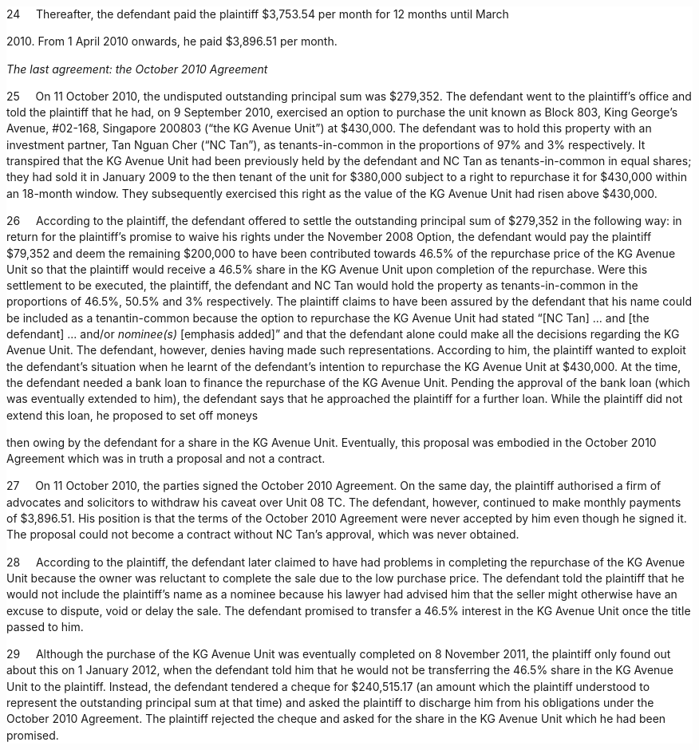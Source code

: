 24     Thereafter, the defendant paid the plaintiff $3,753.54 per month for 12 months until March 

2010\. From 1 April 2010 onwards, he paid $3,896.51 per month. 

_The last agreement: the October 2010 Agreement_ 

25     On 11 October 2010, the undisputed outstanding principal sum was $279,352. The defendant went to the plaintiff’s office and told the plaintiff that he had, on 9 September 2010, exercised an option to purchase the unit known as Block 803, King George’s Avenue, #02-168, Singapore 200803 (“the KG Avenue Unit”) at $430,000. The defendant was to hold this property with an investment partner, Tan Nguan Cher (“NC Tan”), as tenants-in-common in the proportions of 97% and 3% respectively. It transpired that the KG Avenue Unit had been previously held by the defendant and NC Tan as tenants-in-common in equal shares; they had sold it in January 2009 to the then tenant of the unit for $380,000 subject to a right to repurchase it for $430,000 within an 18-month window. They subsequently exercised this right as the value of the KG Avenue Unit had risen above $430,000. 

26     According to the plaintiff, the defendant offered to settle the outstanding principal sum of $279,352 in the following way: in return for the plaintiff’s promise to waive his rights under the November 2008 Option, the defendant would pay the plaintiff $79,352 and deem the remaining $200,000 to have been contributed towards 46.5% of the repurchase price of the KG Avenue Unit so that the plaintiff would receive a 46.5% share in the KG Avenue Unit upon completion of the repurchase. Were this settlement to be executed, the plaintiff, the defendant and NC Tan would hold the property as tenants-in-common in the proportions of 46.5%, 50.5% and 3% respectively. The plaintiff claims to have been assured by the defendant that his name could be included as a tenantin-common because the option to repurchase the KG Avenue Unit had stated “[NC Tan] ... and [the defendant] ... and/or _nominee(s)_ [emphasis added]” and that the defendant alone could make all the decisions regarding the KG Avenue Unit. The defendant, however, denies having made such representations. According to him, the plaintiff wanted to exploit the defendant’s situation when he learnt of the defendant’s intention to repurchase the KG Avenue Unit at $430,000. At the time, the defendant needed a bank loan to finance the repurchase of the KG Avenue Unit. Pending the approval of the bank loan (which was eventually extended to him), the defendant says that he approached the plaintiff for a further loan. While the plaintiff did not extend this loan, he proposed to set off moneys 


then owing by the defendant for a share in the KG Avenue Unit. Eventually, this proposal was embodied in the October 2010 Agreement which was in truth a proposal and not a contract. 

27     On 11 October 2010, the parties signed the October 2010 Agreement. On the same day, the plaintiff authorised a firm of advocates and solicitors to withdraw his caveat over Unit 08 TC. The defendant, however, continued to make monthly payments of $3,896.51. His position is that the terms of the October 2010 Agreement were never accepted by him even though he signed it. The proposal could not become a contract without NC Tan’s approval, which was never obtained. 

28     According to the plaintiff, the defendant later claimed to have had problems in completing the repurchase of the KG Avenue Unit because the owner was reluctant to complete the sale due to the low purchase price. The defendant told the plaintiff that he would not include the plaintiff’s name as a nominee because his lawyer had advised him that the seller might otherwise have an excuse to dispute, void or delay the sale. The defendant promised to transfer a 46.5% interest in the KG Avenue Unit once the title passed to him. 

29     Although the purchase of the KG Avenue Unit was eventually completed on 8 November 2011, the plaintiff only found out about this on 1 January 2012, when the defendant told him that he would not be transferring the 46.5% share in the KG Avenue Unit to the plaintiff. Instead, the defendant tendered a cheque for $240,515.17 (an amount which the plaintiff understood to represent the outstanding principal sum at that time) and asked the plaintiff to discharge him from his obligations under the October 2010 Agreement. The plaintiff rejected the cheque and asked for the share in the KG Avenue Unit which he had been promised. 
